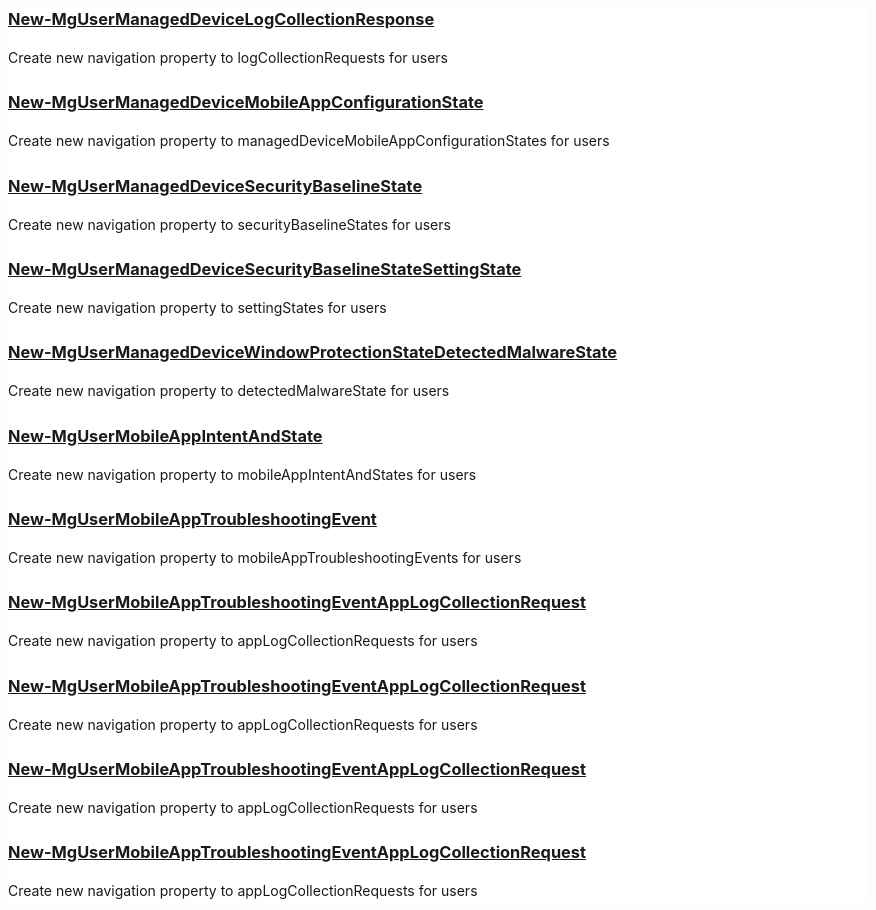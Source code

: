 ### [New-MgUserManagedDeviceLogCollectionResponse](New-MgUserManagedDeviceLogCollectionResponse.md)
Create new navigation property to logCollectionRequests for users

### [New-MgUserManagedDeviceMobileAppConfigurationState](New-MgUserManagedDeviceMobileAppConfigurationState.md)
Create new navigation property to managedDeviceMobileAppConfigurationStates for users

### [New-MgUserManagedDeviceSecurityBaselineState](New-MgUserManagedDeviceSecurityBaselineState.md)
Create new navigation property to securityBaselineStates for users

### [New-MgUserManagedDeviceSecurityBaselineStateSettingState](New-MgUserManagedDeviceSecurityBaselineStateSettingState.md)
Create new navigation property to settingStates for users

### [New-MgUserManagedDeviceWindowProtectionStateDetectedMalwareState](New-MgUserManagedDeviceWindowProtectionStateDetectedMalwareState.md)
Create new navigation property to detectedMalwareState for users

### [New-MgUserMobileAppIntentAndState](New-MgUserMobileAppIntentAndState.md)
Create new navigation property to mobileAppIntentAndStates for users

### [New-MgUserMobileAppTroubleshootingEvent](New-MgUserMobileAppTroubleshootingEvent.md)
Create new navigation property to mobileAppTroubleshootingEvents for users

### [New-MgUserMobileAppTroubleshootingEventAppLogCollectionRequest](New-MgUserMobileAppTroubleshootingEventAppLogCollectionRequest.md)
Create new navigation property to appLogCollectionRequests for users

### [New-MgUserMobileAppTroubleshootingEventAppLogCollectionRequest](New-MgUserMobileAppTroubleshootingEventAppLogCollectionRequest.md)
Create new navigation property to appLogCollectionRequests for users

### [New-MgUserMobileAppTroubleshootingEventAppLogCollectionRequest](New-MgUserMobileAppTroubleshootingEventAppLogCollectionRequest.md)
Create new navigation property to appLogCollectionRequests for users

### [New-MgUserMobileAppTroubleshootingEventAppLogCollectionRequest](New-MgUserMobileAppTroubleshootingEventAppLogCollectionRequest.md)
Create new navigation property to appLogCollectionRequests for users
